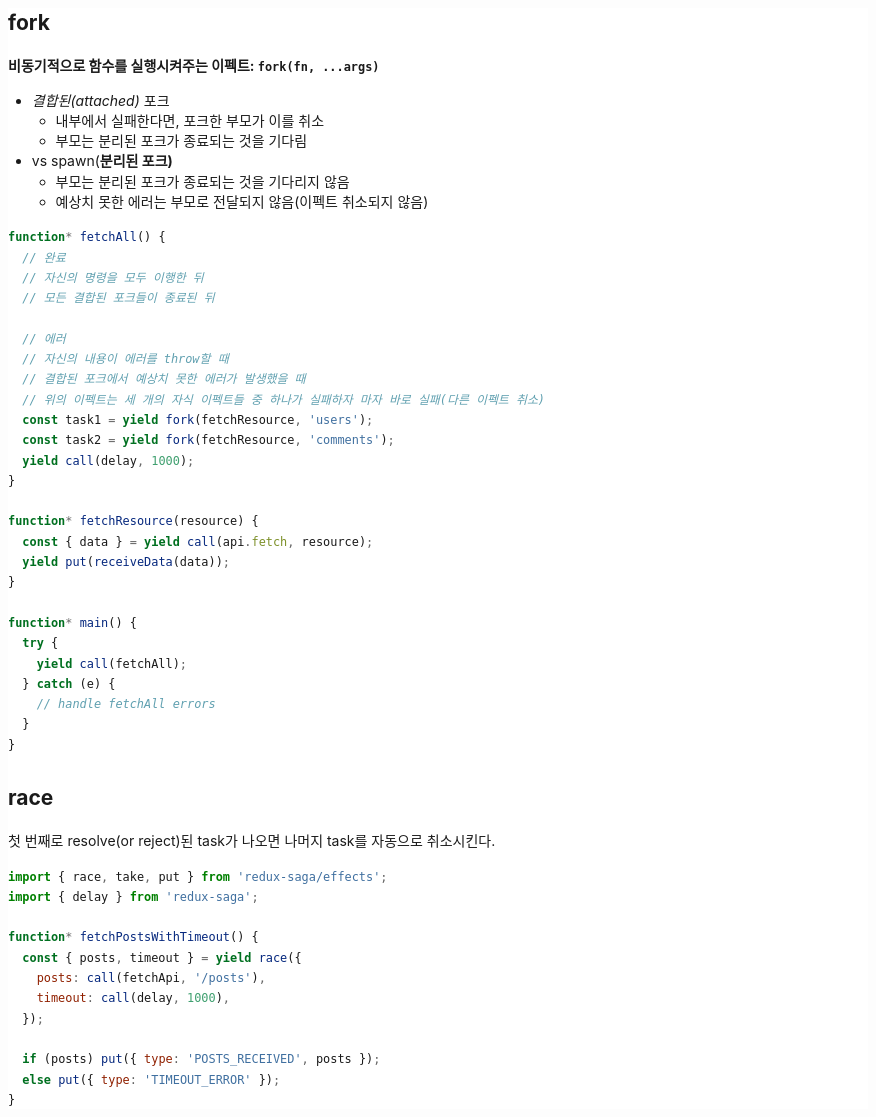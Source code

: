 ## fork

**비동기적으로 함수를 실행시켜주는 이펙트: `fork(fn, ...args)`**

- *결합된(attached)* 포크
  - 내부에서 실패한다면, 포크한 부모가 이를 취소
  - 부모는 분리된 포크가 종료되는 것을 기다림
- vs spawn(**분리된 포크)**
  - 부모는 분리된 포크가 종료되는 것을 기다리지 않음
  - 예상치 못한 에러는 부모로 전달되지 않음(이펙트 취소되지 않음)

```jsx
function* fetchAll() {
  // 완료
  // 자신의 명령을 모두 이행한 뒤
  // 모든 결합된 포크들이 종료된 뒤

  // 에러
  // 자신의 내용이 에러를 throw할 때
  // 결합된 포크에서 예상치 못한 에러가 발생했을 때
  // 위의 이펙트는 세 개의 자식 이펙트들 중 하나가 실패하자 마자 바로 실패(다른 이펙트 취소)
  const task1 = yield fork(fetchResource, 'users');
  const task2 = yield fork(fetchResource, 'comments');
  yield call(delay, 1000);
}

function* fetchResource(resource) {
  const { data } = yield call(api.fetch, resource);
  yield put(receiveData(data));
}

function* main() {
  try {
    yield call(fetchAll);
  } catch (e) {
    // handle fetchAll errors
  }
}
```

## race

첫 번째로 resolve(or reject)된 task가 나오면 나머지 task를 자동으로 취소시킨다.

```jsx
import { race, take, put } from 'redux-saga/effects';
import { delay } from 'redux-saga';

function* fetchPostsWithTimeout() {
  const { posts, timeout } = yield race({
    posts: call(fetchApi, '/posts'),
    timeout: call(delay, 1000),
  });

  if (posts) put({ type: 'POSTS_RECEIVED', posts });
  else put({ type: 'TIMEOUT_ERROR' });
}
```
